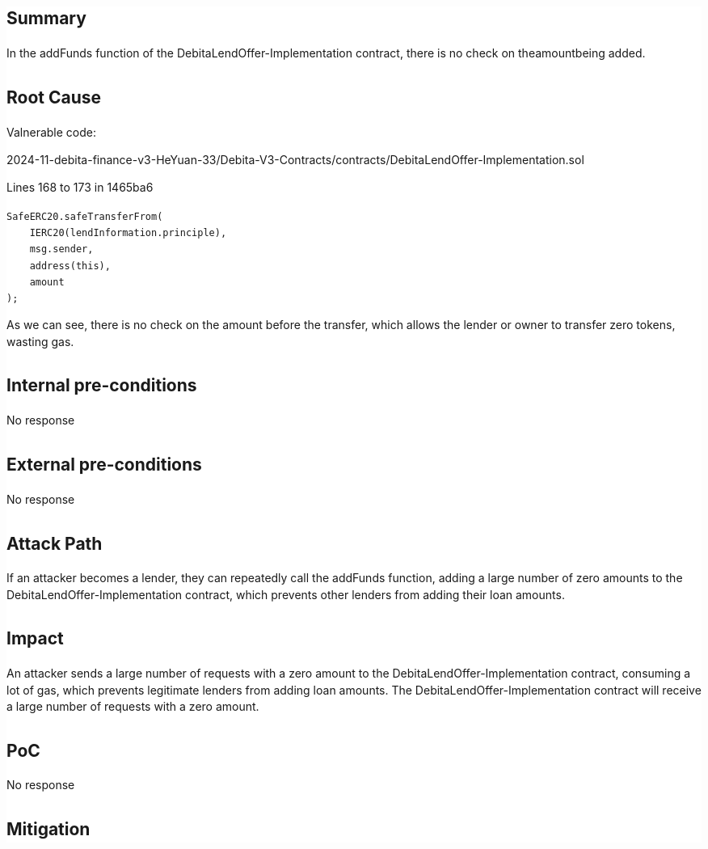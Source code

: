 ## Summary

In the addFunds function of the DebitaLendOffer-Implementation contract, there is no check on theamountbeing added.

## Root Cause

Valnerable code:

2024-11-debita-finance-v3-HeYuan-33/Debita-V3-Contracts/contracts/DebitaLendOffer-Implementation.sol

Lines 168 to 173 in 1465ba6

```
SafeERC20.safeTransferFrom( 
    IERC20(lendInformation.principle), 
    msg.sender, 
    address(this), 
    amount 
); 
```

As we can see, there is no check on the amount before the transfer, which allows the lender or owner to transfer zero tokens, wasting gas.

## Internal pre-conditions

No response

## External pre-conditions

No response

## Attack Path

If an attacker becomes a lender, they can repeatedly call the addFunds function, adding a large number of zero amounts to the DebitaLendOffer-Implementation contract, which prevents other lenders from adding their loan amounts.

## Impact

An attacker sends a large number of requests with a zero amount to the DebitaLendOffer-Implementation contract, consuming a lot of gas, which prevents legitimate lenders from adding loan amounts.
The DebitaLendOffer-Implementation contract will receive a large number of requests with a zero amount.

## PoC

No response

## Mitigation
